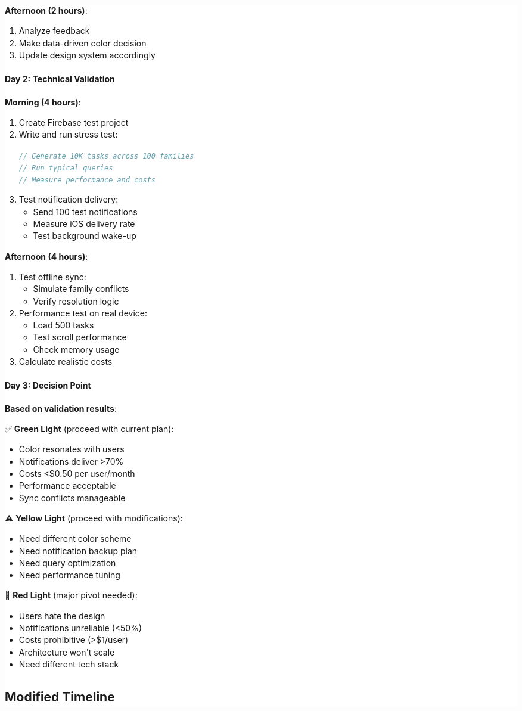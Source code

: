 **Afternoon (2 hours)**:
1. Analyze feedback
2. Make data-driven color decision
3. Update design system accordingly

#### Day 2: Technical Validation
**Morning (4 hours)**:
1. Create Firebase test project
2. Write and run stress test:
   ```javascript
   // Generate 10K tasks across 100 families
   // Run typical queries
   // Measure performance and costs
   ```
3. Test notification delivery:
   - Send 100 test notifications
   - Measure iOS delivery rate
   - Test background wake-up

**Afternoon (4 hours)**:
1. Test offline sync:
   - Simulate family conflicts
   - Verify resolution logic
2. Performance test on real device:
   - Load 500 tasks
   - Test scroll performance
   - Check memory usage
3. Calculate realistic costs

#### Day 3: Decision Point
**Based on validation results**:

✅ **Green Light** (proceed with current plan):
- Color resonates with users
- Notifications deliver >70%
- Costs <$0.50 per user/month
- Performance acceptable
- Sync conflicts manageable

⚠️ **Yellow Light** (proceed with modifications):
- Need different color scheme
- Need notification backup plan
- Need query optimization
- Need performance tuning

🛑 **Red Light** (major pivot needed):
- Users hate the design
- Notifications unreliable (<50%)
- Costs prohibitive (>$1/user)
- Architecture won't scale
- Need different tech stack

## Modified Timeline
